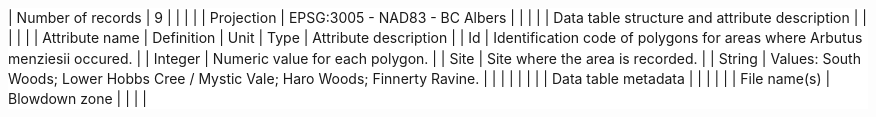 | Number   of records                              | 9                                                                                                                                                                                                                                                                    |            |                     |                                                                                                                                                                                                                                                                     |
| Projection                                       | EPSG:3005 - NAD83 - BC Albers                                                                                                                                                                                                                                        |            |                     |                                                                                                                                                                                                                                                                     |
| Data   table structure and attribute description |                                                                                                                                                                                                                                                                      |            |                     |                                                                                                                                                                                                                                                                     |
| Attribute   name                                 | Definition                                                                                                                                                                                                                                                           | Unit       | Type                | Attribute description                                                                                                                                                                                                                                               |
| Id                                               | Identification code of polygons   for areas where Arbutus menziesii occured.                                                                                                                                                                                         |            | Integer             | Numeric value for each   polygon.                                                                                                                                                                                                                                   |
| Site                                             | Site where the area is recorded.                                                                                                                                                                                                                                     |            | String              | Values:      South Woods; Lower Hobbs Cree / Mystic Vale;   Haro Woods; Finnerty Ravine.                                                                                                                                                                            |
|                                                  |                                                                                                                                                                                                                                                                      |            |                     |                                                                                                                                                                                                                                                                     |
| Data   table metadata                            |                                                                                                                                                                                                                                                                      |            |                     |                                                                                                                                                                                                                                                                     |
| File   name(s)                                   | Blowdown zone                                                                                                                                                                                                                                                        |            |                     |                                                                                                                                                                                                                                                                     |